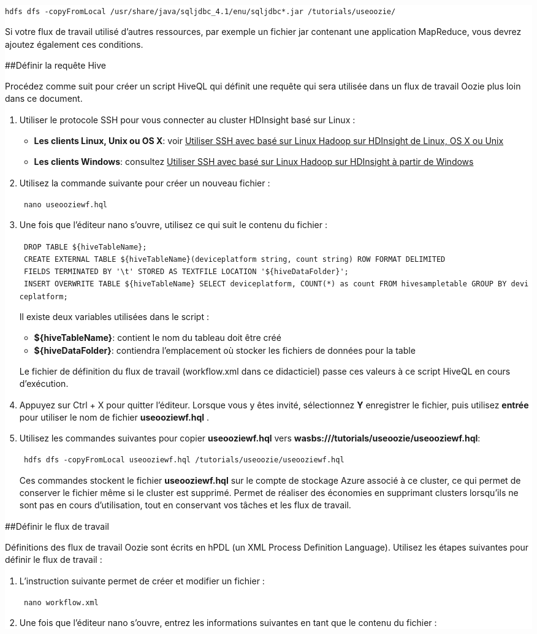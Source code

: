     hdfs dfs -copyFromLocal /usr/share/java/sqljdbc_4.1/enu/sqljdbc*.jar /tutorials/useoozie/

Si votre flux de travail utilisé d’autres ressources, par exemple un fichier jar contenant une application MapReduce, vous devrez ajoutez également ces conditions.

##<a name="define-the-hive-query"></a>Définir la requête Hive

Procédez comme suit pour créer un script HiveQL qui définit une requête qui sera utilisée dans un flux de travail Oozie plus loin dans ce document.

1. Utiliser le protocole SSH pour vous connecter au cluster HDInsight basé sur Linux :

    * **Les clients Linux, Unix ou OS X**: voir [Utiliser SSH avec basé sur Linux Hadoop sur HDInsight de Linux, OS X ou Unix](hdinsight-hadoop-linux-use-ssh-unix.md)

    * **Les clients Windows**: consultez [Utiliser SSH avec basé sur Linux Hadoop sur HDInsight à partir de Windows](hdinsight-hadoop-linux-use-ssh-windows.md)

2. Utilisez la commande suivante pour créer un nouveau fichier :

        nano useooziewf.hql

1. Une fois que l’éditeur nano s’ouvre, utilisez ce qui suit le contenu du fichier :

        DROP TABLE ${hiveTableName};
        CREATE EXTERNAL TABLE ${hiveTableName}(deviceplatform string, count string) ROW FORMAT DELIMITED
        FIELDS TERMINATED BY '\t' STORED AS TEXTFILE LOCATION '${hiveDataFolder}';
        INSERT OVERWRITE TABLE ${hiveTableName} SELECT deviceplatform, COUNT(*) as count FROM hivesampletable GROUP BY deviceplatform;

    Il existe deux variables utilisées dans le script :

    - **${hiveTableName}**: contient le nom du tableau doit être créé
    - **${hiveDataFolder}**: contiendra l’emplacement où stocker les fichiers de données pour la table

    Le fichier de définition du flux de travail (workflow.xml dans ce didacticiel) passe ces valeurs à ce script HiveQL en cours d’exécution.

2. Appuyez sur Ctrl + X pour quitter l’éditeur. Lorsque vous y êtes invité, sélectionnez **Y** enregistrer le fichier, puis utilisez **entrée** pour utiliser le nom de fichier **useooziewf.hql** .

3. Utilisez les commandes suivantes pour copier **useooziewf.hql** vers **wasbs:///tutorials/useoozie/useooziewf.hql**:

        hdfs dfs -copyFromLocal useooziewf.hql /tutorials/useoozie/useooziewf.hql

    Ces commandes stockent le fichier **useooziewf.hql** sur le compte de stockage Azure associé à ce cluster, ce qui permet de conserver le fichier même si le cluster est supprimé. Permet de réaliser des économies en supprimant clusters lorsqu’ils ne sont pas en cours d’utilisation, tout en conservant vos tâches et les flux de travail.

##<a name="define-the-workflow"></a>Définir le flux de travail

Définitions des flux de travail Oozie sont écrits en hPDL (un XML Process Definition Language). Utilisez les étapes suivantes pour définir le flux de travail :

1. L’instruction suivante permet de créer et modifier un fichier :

        nano workflow.xml

1. Une fois que l’éditeur nano s’ouvre, entrez les informations suivantes en tant que le contenu du fichier :
